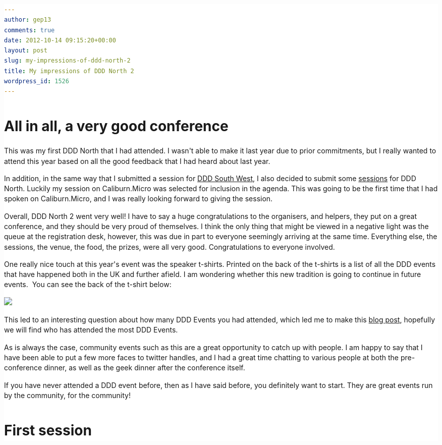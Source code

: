 ```yaml
---
author: gep13
comments: true
date: 2012-10-14 09:15:20+00:00
layout: post
slug: my-impressions-of-ddd-north-2
title: My impressions of DDD North 2
wordpress_id: 1526
---
```


# All in all, a very good conference


This was my first DDD North that I had attended. I wasn't able to make it last year due to prior commitments, but I really wanted to attend this year based on all the good feedback that I had heard about last year.

In addition, in the same way that I submitted a session for [DDD South West](http://www.gep13.co.uk/blog/feedback-from-stylecop-presentation-at-dddsw/), I also decided to submit some [sessions](http://www.gep13.co.uk/blog/sessions-that-i-have-submitted-for-ddd-north-2012/) for DDD North. Luckily my session on Caliburn.Micro was selected for inclusion in the agenda. This was going to be the first time that I had spoken on Caliburn.Micro, and I was really looking forward to giving the session.

Overall, DDD North 2 went very well! I have to say a huge congratulations to the organisers, and helpers, they put on a great conference, and they should be very proud of themselves. I think the only thing that might be viewed in a negative light was the queue at the registration desk, however, this was due in part to everyone seemingly arriving at the same time. Everything else, the sessions, the venue, the food, the prizes, were all very good. Congratulations to everyone involved.

One really nice touch at this year's event was the speaker t-shirts. Printed on the back of the t-shirts is a list of all the DDD events that have happened both in the UK and further afield. I am wondering whether this new tradition is going to continue in future events.  You can see the back of the t-shirt below:

[![](http://www.gep13.co.uk/blog/wp-content/uploads/2012/10/WP_000313-768x1024.jpg)](http://www.gep13.co.uk/blog/my-impressions-of-ddd-north-2/wp_000313/)

This led to an interesting question about how many DDD Events you had attended, which led me to make this [blog post](http://www.gep13.co.uk/blog/ddd-attendance-leaderboard-where-do-you-rank/), hopefully we will find who has attended the most DDD Events.

As is always the case, community events such as this are a great opportunity to catch up with people. I am happy to say that I have been able to put a few more faces to twitter handles, and I had a great time chatting to various people at both the pre-conference dinner, as well as the geek dinner after the conference itself.

If you have never attended a DDD event before, then as I have said before, you definitely want to start. They are great events run by the community, for the community!


# First session
